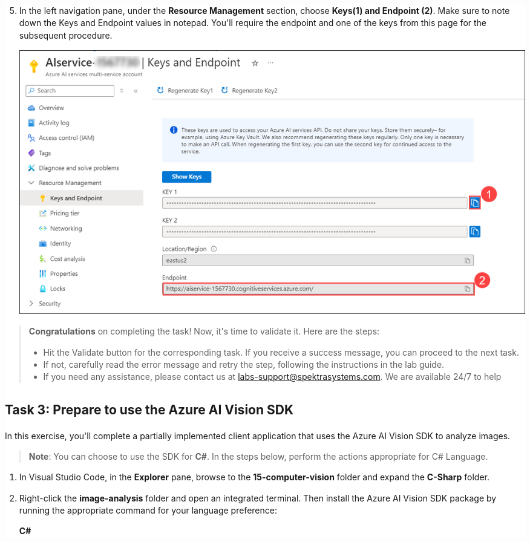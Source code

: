 5. In the left navigation pane, under the **Resource Management** section, choose **Keys(1) and Endpoint (2)**. Make sure to note down the Keys and Endpoint values in notepad. You'll require the endpoint and one of the keys from this page for the subsequent procedure.

   ![](./images/l8-4.png)

> **Congratulations** on completing the task! Now, it's time to validate it. Here are the steps:
> - Hit the Validate button for the corresponding task. If you receive a success message, you can proceed to the next task. 
> - If not, carefully read the error message and retry the step, following the instructions in the lab guide.
> - If you need any assistance, please contact us at labs-support@spektrasystems.com. We are available 24/7 to help

<validation step="f6424801-7fd2-4a6b-912c-d762d2b64de3" />

## Task 3: Prepare to use the Azure AI Vision SDK

In this exercise, you'll complete a partially implemented client application that uses the Azure AI Vision SDK to analyze images.

> **Note**: You can choose to use the SDK for **C#**. In the steps below, perform the actions appropriate for C# Language.

1. In Visual Studio Code, in the **Explorer** pane, browse to the **15-computer-vision** folder and expand the **C-Sharp**  folder.
2. Right-click the **image-analysis** folder and open an integrated terminal. Then install the Azure AI Vision SDK package by running the appropriate command for your language preference:

     **C#**
     